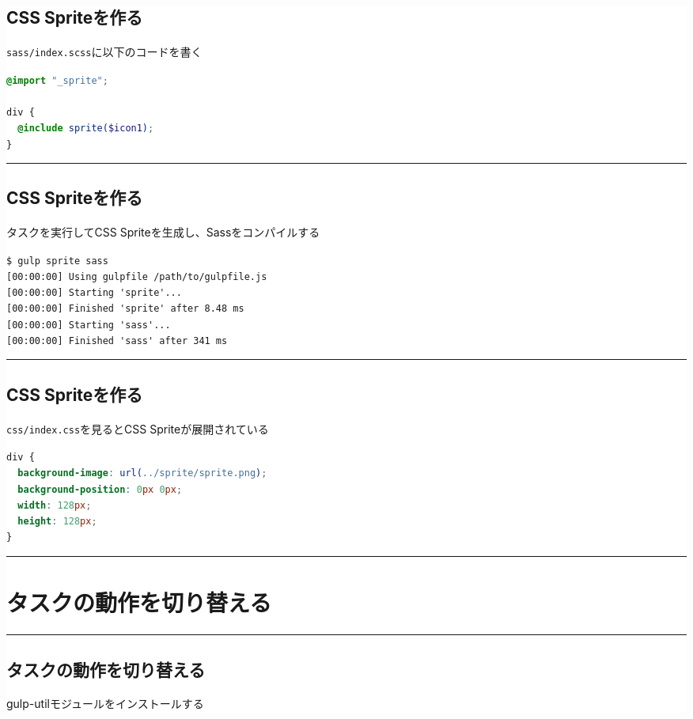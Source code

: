 
## CSS Spriteを作る

`sass/index.scss`に以下のコードを書く

```scss
@import "_sprite";

div {
  @include sprite($icon1);
}
```

---

## CSS Spriteを作る

タスクを実行してCSS Spriteを生成し、Sassをコンパイルする

```console
$ gulp sprite sass
[00:00:00] Using gulpfile /path/to/gulpfile.js
[00:00:00] Starting 'sprite'...
[00:00:00] Finished 'sprite' after 8.48 ms
[00:00:00] Starting 'sass'...
[00:00:00] Finished 'sass' after 341 ms
```

---

## CSS Spriteを作る

`css/index.css`を見るとCSS Spriteが展開されている

```css
div {
  background-image: url(../sprite/sprite.png);
  background-position: 0px 0px;
  width: 128px;
  height: 128px;
}
```

---


# タスクの動作を切り替える

---

## タスクの動作を切り替える

gulp-utilモジュールをインストールする
